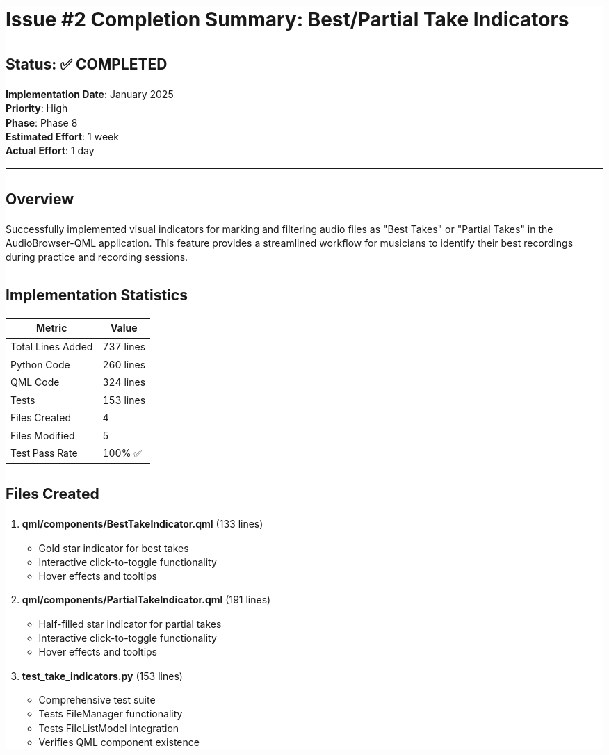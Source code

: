 # Issue #2 Completion Summary: Best/Partial Take Indicators

## Status: ✅ COMPLETED

**Implementation Date**: January 2025  
**Priority**: High  
**Phase**: Phase 8  
**Estimated Effort**: 1 week  
**Actual Effort**: 1 day

---

## Overview

Successfully implemented visual indicators for marking and filtering audio files as "Best Takes" or "Partial Takes" in the AudioBrowser-QML application. This feature provides a streamlined workflow for musicians to identify their best recordings during practice and recording sessions.

## Implementation Statistics

| Metric | Value |
|--------|-------|
| Total Lines Added | 737 lines |
| Python Code | 260 lines |
| QML Code | 324 lines |
| Tests | 153 lines |
| Files Created | 4 |
| Files Modified | 5 |
| Test Pass Rate | 100% ✅ |

## Files Created

1. **qml/components/BestTakeIndicator.qml** (133 lines)
   - Gold star indicator for best takes
   - Interactive click-to-toggle functionality
   - Hover effects and tooltips

2. **qml/components/PartialTakeIndicator.qml** (191 lines)
   - Half-filled star indicator for partial takes
   - Interactive click-to-toggle functionality
   - Hover effects and tooltips

3. **test_take_indicators.py** (153 lines)
   - Comprehensive test suite
   - Tests FileManager functionality
   - Tests FileListModel integration
   - Verifies QML component existence
